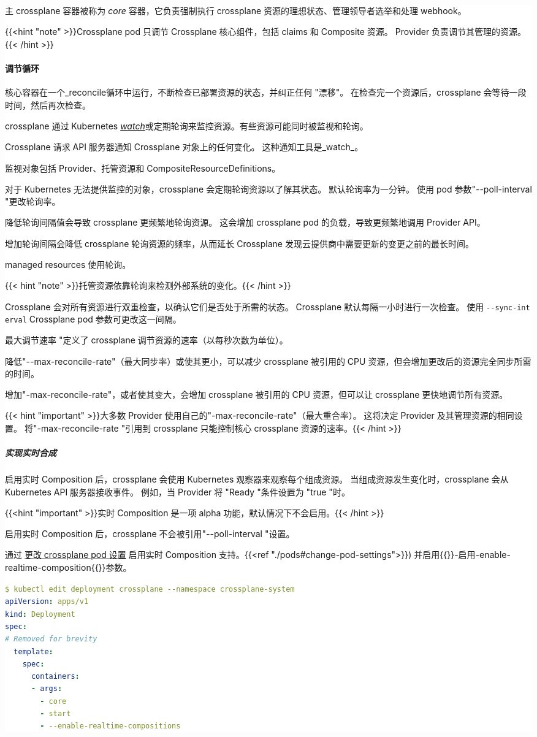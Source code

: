 主 crossplane 容器被称为 _core_ 容器，它负责强制执行 crossplane 资源的理想状态、管理领导者选举和处理 webhook。

{{<hint "note" >}}Crossplane pod 只调节 Crossplane 核心组件，包括 claims 和 Composite 资源。 Provider 负责调节其管理的资源。{{< /hint >}}

#### 调节循环

核心容器在一个_reconcile循环中运行，不断检查已部署资源的状态，并纠正任何 "漂移"。 在检查完一个资源后，crossplane 会等待一段时间，然后再次检查。

crossplane 通过 Kubernetes [_watch_](https://kubernetes.io/docs/reference/using-api/api-concepts/#efficient-detection-of-changes)或定期轮询来监控资源。有些资源可能同时被监视和轮询。

Crossplane 请求 API 服务器通知 Crossplane 对象上的任何变化。 这种通知工具是_watch_。

监视对象包括 Provider、托管资源和 CompositeResourceDefinitions。

对于 Kubernetes 无法提供监控的对象，crossplane 会定期轮询资源以了解其状态。 默认轮询率为一分钟。 使用 pod 参数"--poll-interval "更改轮询率。

降低轮询间隔值会导致 crossplane 更频繁地轮询资源。 这会增加 crossplane pod 的负载，导致更频繁地调用 Provider API。





增加轮询间隔会降低 crossplane 轮询资源的频率，从而延长 Crossplane 发现云提供商中需要更新的变更之前的最长时间。



managed resources 使用轮询。

{{< hint "note" >}}托管资源依靠轮询来检测外部系统的变化。{{< /hint >}}

Crossplane 会对所有资源进行双重检查，以确认它们是否处于所需的状态。 Crossplane 默认每隔一小时进行一次检查。 使用 `--sync-interval` Crossplane pod 参数可更改这一间隔。

最大调节速率 "定义了 crossplane 调节资源的速率（以每秒次数为单位）。

降低"--max-reconcile-rate"（最大同步率）或使其更小，可以减少 crossplane 被引用的 CPU 资源，但会增加更改后的资源完全同步所需的时间。

增加"-max-reconcile-rate"，或者使其变大，会增加 crossplane 被引用的 CPU 资源，但可以让 crossplane 更快地调节所有资源。

{{< hint "important" >}}大多数 Provider 使用自己的"-max-reconcile-rate"（最大重合率）。 这将决定 Provider 及其管理资源的相同设置。 将"-max-reconcile-rate "引用到 crossplane 只能控制核心 crossplane 资源的速率。{{< /hint >}}

##### 实现实时合成

启用实时 Composition 后，crossplane 会使用 Kubernetes 观察器来观察每个组成资源。 当组成资源发生变化时，crossplane 会从 Kubernetes API 服务器接收事件。 例如，当 Provider 将 "Ready "条件设置为 "true "时。

{{<hint "important" >}}实时 Composition 是一项 alpha 功能，默认情况下不会启用。{{< /hint >}}

启用实时 Composition 后，crossplane 不会被引用"--poll-interval "设置。

通过 [更改 crossplane pod 设置]( ) 启用实时 Composition 支持。{{<ref "./pods#change-pod-settings">}}) 并启用{{<hover label="deployment" line="12">}}-启用-enable-realtime-composition{{</hover>}}参数。

```yaml {label="deployment",copy-lines="12"}
$ kubectl edit deployment crossplane --namespace crossplane-system
apiVersion: apps/v1
kind: Deployment
spec:
# Removed for brevity
  template:
    spec:
      containers:
      - args:
        - core
        - start
        - --enable-realtime-compositions
```
